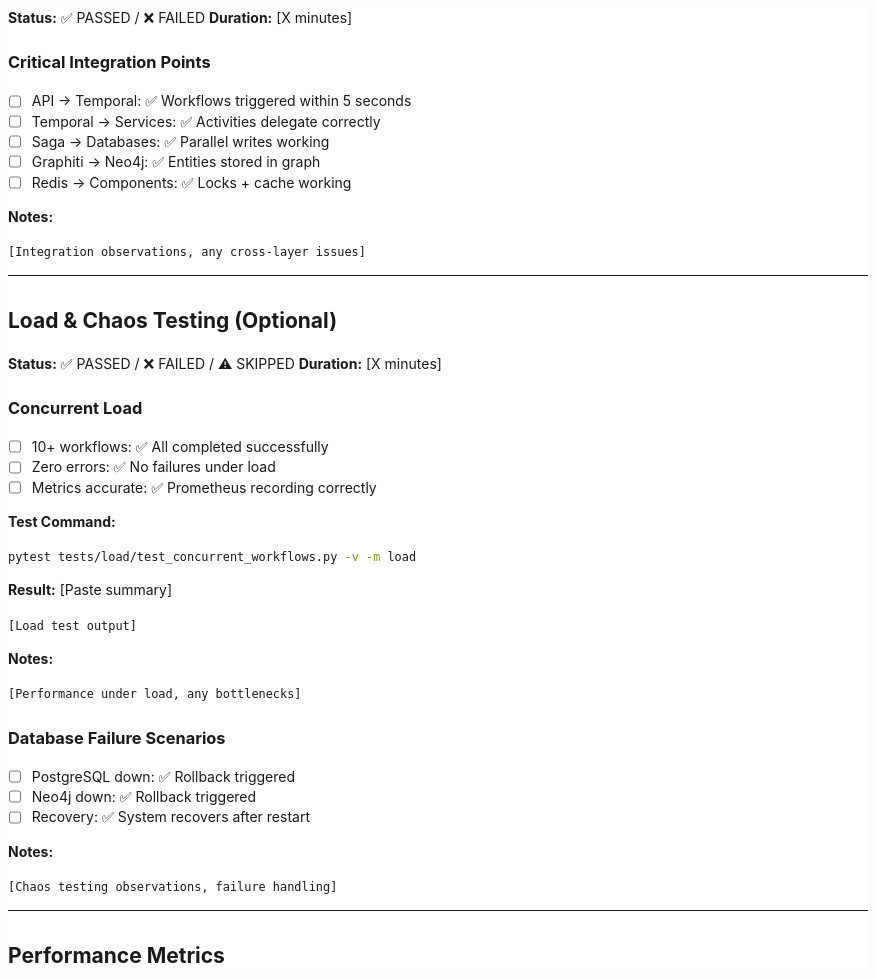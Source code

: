 **Status:** ✅ PASSED / ❌ FAILED
**Duration:** [X minutes]

### Critical Integration Points
- [ ] API → Temporal: ✅ Workflows triggered within 5 seconds
- [ ] Temporal → Services: ✅ Activities delegate correctly
- [ ] Saga → Databases: ✅ Parallel writes working
- [ ] Graphiti → Neo4j: ✅ Entities stored in graph
- [ ] Redis → Components: ✅ Locks + cache working

**Notes:**
```
[Integration observations, any cross-layer issues]
```

---

## Load & Chaos Testing (Optional)

**Status:** ✅ PASSED / ❌ FAILED / ⚠️ SKIPPED
**Duration:** [X minutes]

### Concurrent Load
- [ ] 10+ workflows: ✅ All completed successfully
- [ ] Zero errors: ✅ No failures under load
- [ ] Metrics accurate: ✅ Prometheus recording correctly

**Test Command:**
```bash
pytest tests/load/test_concurrent_workflows.py -v -m load
```

**Result:** [Paste summary]
```
[Load test output]
```

**Notes:**
```
[Performance under load, any bottlenecks]
```

### Database Failure Scenarios
- [ ] PostgreSQL down: ✅ Rollback triggered
- [ ] Neo4j down: ✅ Rollback triggered
- [ ] Recovery: ✅ System recovers after restart

**Notes:**
```
[Chaos testing observations, failure handling]
```

---

## Performance Metrics
